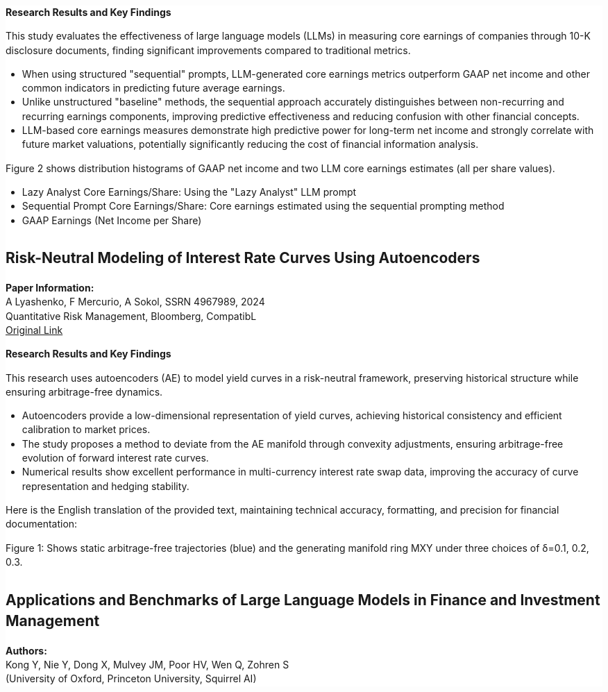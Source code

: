 **Research Results and Key Findings**

This study evaluates the effectiveness of large language models (LLMs) in measuring core earnings of companies through 10-K disclosure documents, finding significant improvements compared to traditional metrics.

- When using structured "sequential" prompts, LLM-generated core earnings metrics outperform GAAP net income and other common indicators in predicting future average earnings.
- Unlike unstructured "baseline" methods, the sequential approach accurately distinguishes between non-recurring and recurring earnings components, improving predictive effectiveness and reducing confusion with other financial concepts.
- LLM-based core earnings measures demonstrate high predictive power for long-term net income and strongly correlate with future market valuations, potentially significantly reducing the cost of financial information analysis.

Figure 2 shows distribution histograms of GAAP net income and two LLM core earnings estimates (all per share values).  

- Lazy Analyst Core Earnings/Share: Using the "Lazy Analyst" LLM prompt  
- Sequential Prompt Core Earnings/Share: Core earnings estimated using the sequential prompting method  
- GAAP Earnings (Net Income per Share)

## Risk-Neutral Modeling of Interest Rate Curves Using Autoencoders

**Paper Information:**  
A Lyashenko, F Mercurio, A Sokol, SSRN 4967989, 2024  
Quantitative Risk Management, Bloomberg, CompatibL  
[Original Link](https://papers.ssrn.com)

**Research Results and Key Findings**

This research uses autoencoders (AE) to model yield curves in a risk-neutral framework, preserving historical structure while ensuring arbitrage-free dynamics.

- Autoencoders provide a low-dimensional representation of yield curves, achieving historical consistency and efficient calibration to market prices.  
- The study proposes a method to deviate from the AE manifold through convexity adjustments, ensuring arbitrage-free evolution of forward interest rate curves.  
- Numerical results show excellent performance in multi-currency interest rate swap data, improving the accuracy of curve representation and hedging stability.

Here is the English translation of the provided text, maintaining technical accuracy, formatting, and precision for financial documentation:

Figure 1: Shows static arbitrage-free trajectories (blue) and the generating manifold ring MXY under three choices of δ=0.1, 0.2, 0.3.

## Applications and Benchmarks of Large Language Models in Finance and Investment Management

**Authors:**  
Kong Y, Nie Y, Dong X, Mulvey JM, Poor HV, Wen Q, Zohren S  
(University of Oxford, Princeton University, Squirrel AI)
